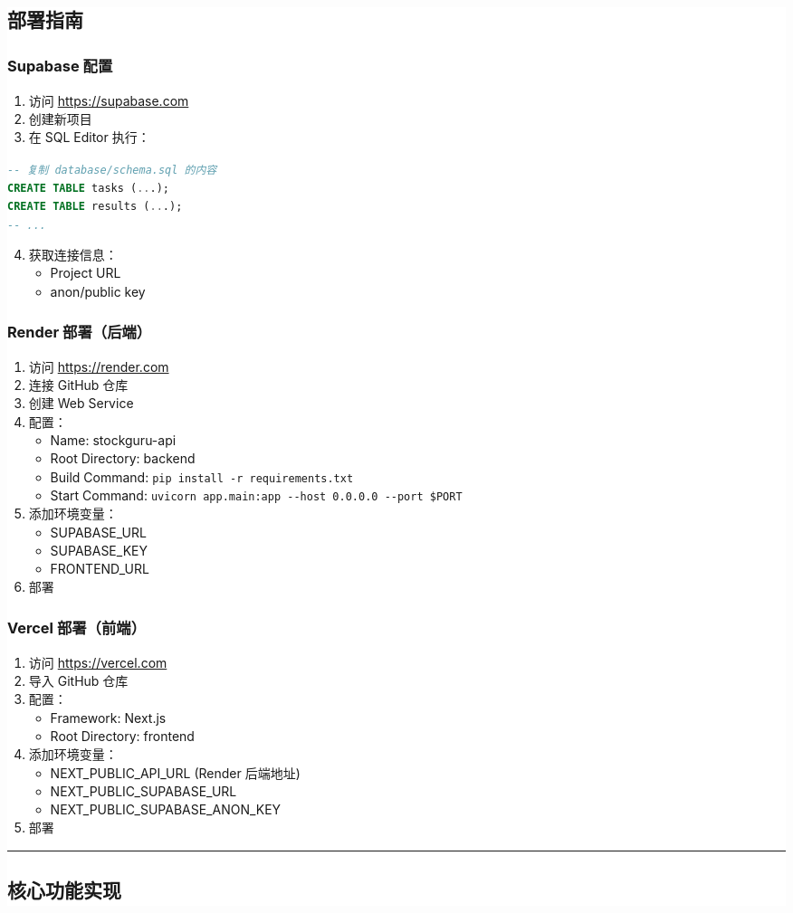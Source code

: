 ## 部署指南

### Supabase 配置

1. 访问 https://supabase.com
2. 创建新项目
3. 在 SQL Editor 执行：

```sql
-- 复制 database/schema.sql 的内容
CREATE TABLE tasks (...);
CREATE TABLE results (...);
-- ...
```

4. 获取连接信息：
   - Project URL
   - anon/public key

### Render 部署（后端）

1. 访问 https://render.com
2. 连接 GitHub 仓库
3. 创建 Web Service
4. 配置：
   - Name: stockguru-api
   - Root Directory: backend
   - Build Command: `pip install -r requirements.txt`
   - Start Command: `uvicorn app.main:app --host 0.0.0.0 --port $PORT`
5. 添加环境变量：
   - SUPABASE_URL
   - SUPABASE_KEY
   - FRONTEND_URL
6. 部署

### Vercel 部署（前端）

1. 访问 https://vercel.com
2. 导入 GitHub 仓库
3. 配置：
   - Framework: Next.js
   - Root Directory: frontend
4. 添加环境变量：
   - NEXT_PUBLIC_API_URL (Render 后端地址)
   - NEXT_PUBLIC_SUPABASE_URL
   - NEXT_PUBLIC_SUPABASE_ANON_KEY
5. 部署

---

## 核心功能实现
